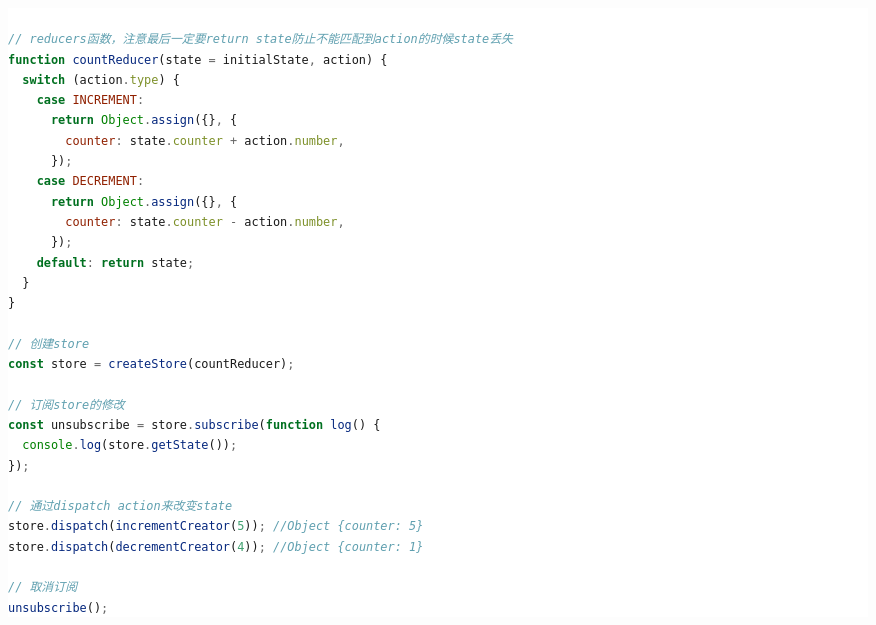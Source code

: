 ```javascript

// reducers函数，注意最后一定要return state防止不能匹配到action的时候state丢失
function countReducer(state = initialState, action) {
  switch (action.type) {
    case INCREMENT:
      return Object.assign({}, {
        counter: state.counter + action.number,
      });
    case DECREMENT:
      return Object.assign({}, {
        counter: state.counter - action.number,
      });
    default: return state;
  }
}

// 创建store
const store = createStore(countReducer);

// 订阅store的修改
const unsubscribe = store.subscribe(function log() {
  console.log(store.getState());
});

// 通过dispatch action来改变state
store.dispatch(incrementCreator(5)); //Object {counter: 5}
store.dispatch(decrementCreator(4)); //Object {counter: 1}

// 取消订阅
unsubscribe();
```
